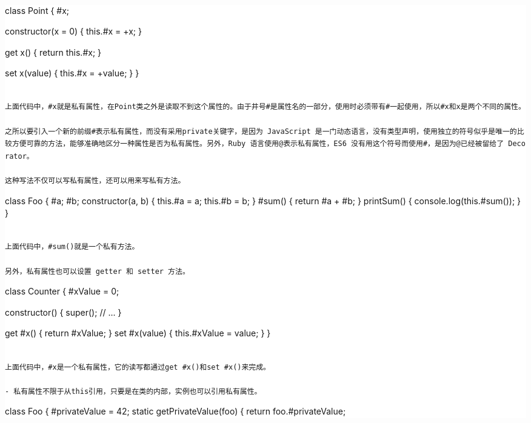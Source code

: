class Point {
  #x;

  constructor(x = 0) {
    this.#x = +x;
  }

  get x() {
    return this.#x;
  }

  set x(value) {
    this.#x = +value;
  }
}
```

上面代码中，#x就是私有属性，在Point类之外是读取不到这个属性的。由于井号#是属性名的一部分，使用时必须带有#一起使用，所以#x和x是两个不同的属性。

之所以要引入一个新的前缀#表示私有属性，而没有采用private关键字，是因为 JavaScript 是一门动态语言，没有类型声明，使用独立的符号似乎是唯一的比较方便可靠的方法，能够准确地区分一种属性是否为私有属性。另外，Ruby 语言使用@表示私有属性，ES6 没有用这个符号而使用#，是因为@已经被留给了 Decorator。

这种写法不仅可以写私有属性，还可以用来写私有方法。
```
class Foo {
  #a;
  #b;
  constructor(a, b) {
    this.#a = a;
    this.#b = b;
  }
  #sum() {
    return #a + #b;
  }
  printSum() {
    console.log(this.#sum());
  }
}
```

上面代码中，#sum()就是一个私有方法。

另外，私有属性也可以设置 getter 和 setter 方法。
```
class Counter {
  #xValue = 0;

  constructor() {
    super();
    // ...
  }

  get #x() { return #xValue; }
  set #x(value) {
    this.#xValue = value;
  }
}
```

上面代码中，#x是一个私有属性，它的读写都通过get #x()和set #x()来完成。

- 私有属性不限于从this引用，只要是在类的内部，实例也可以引用私有属性。
```
class Foo {
  #privateValue = 42;
  static getPrivateValue(foo) {
    return foo.#privateValue;